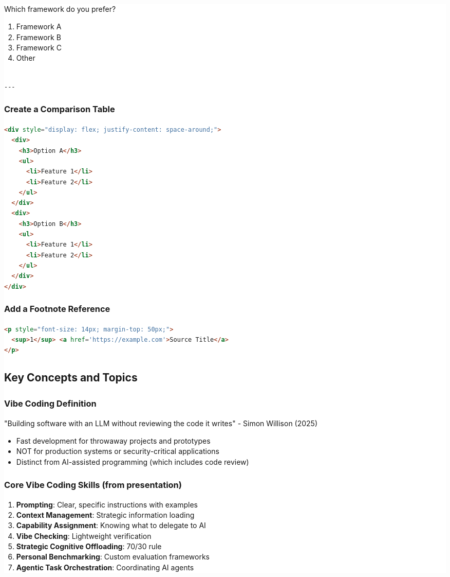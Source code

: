 Which framework do you prefer?
1. Framework A
2. Framework B
3. Framework C
4. Other
```

---
```

### Create a Comparison Table
```html
<div style="display: flex; justify-content: space-around;">
  <div>
    <h3>Option A</h3>
    <ul>
      <li>Feature 1</li>
      <li>Feature 2</li>
    </ul>
  </div>
  <div>
    <h3>Option B</h3>
    <ul>
      <li>Feature 1</li>
      <li>Feature 2</li>
    </ul>
  </div>
</div>
```

### Add a Footnote Reference
```html
<p style="font-size: 14px; margin-top: 50px;">
  <sup>1</sup> <a href='https://example.com'>Source Title</a>
</p>
```

## Key Concepts and Topics

### Vibe Coding Definition
"Building software with an LLM without reviewing the code it writes" - Simon Willison (2025)
- Fast development for throwaway projects and prototypes
- NOT for production systems or security-critical applications
- Distinct from AI-assisted programming (which includes code review)

### Core Vibe Coding Skills (from presentation)
1. **Prompting**: Clear, specific instructions with examples
2. **Context Management**: Strategic information loading
3. **Capability Assignment**: Knowing what to delegate to AI
4. **Vibe Checking**: Lightweight verification
5. **Strategic Cognitive Offloading**: 70/30 rule
6. **Personal Benchmarking**: Custom evaluation frameworks
7. **Agentic Task Orchestration**: Coordinating AI agents
